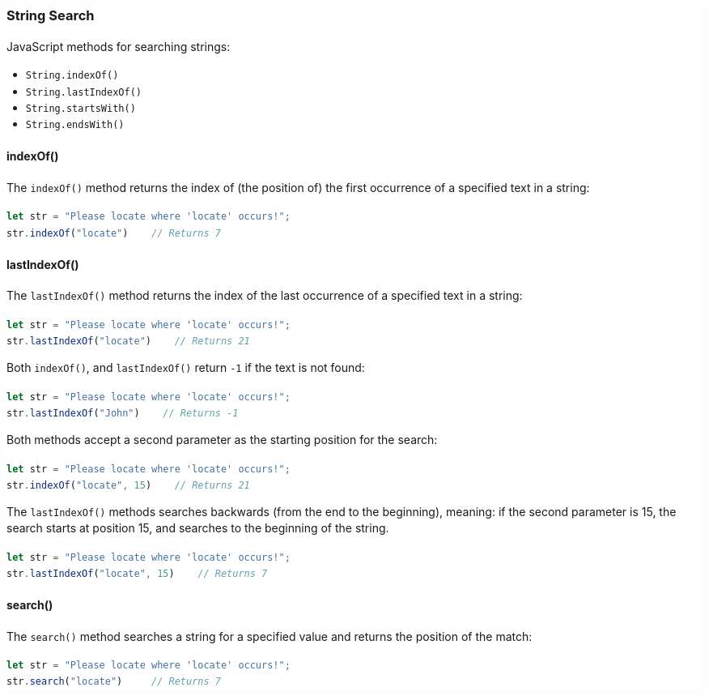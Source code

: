 ### String Search

JavaScript methods for searching strings:

* `String.indexOf()`
* `String.lastIndexOf()`
* `String.startsWith()`
* `String.endsWith()`

#### indexOf()

The `indexOf()` method returns the index of (the position of) the first occurrence of a specified text in a string:

```js
let str = "Please locate where 'locate' occurs!";
str.indexOf("locate")    // Returns 7
```

#### lastIndexOf()

The `lastIndexOf()` method returns the index of the last occurrence of a specified text in a string:

```js
let str = "Please locate where 'locate' occurs!";
str.lastIndexOf("locate")    // Returns 21
```

Both `indexOf()`, and `lastIndexOf()` return `-1` if the text is not found:

```js
let str = "Please locate where 'locate' occurs!";
str.lastIndexOf("John")    // Returns -1
```

Both methods accept a second parameter as the starting position for the search:

```js
let str = "Please locate where 'locate' occurs!";
str.indexOf("locate", 15)    // Returns 21
```

The `lastIndexOf()` methods searches backwards (from the end to the beginning), meaning: if the second parameter is 15, the search starts at position 15, and searches to the beginning of the string.

```js
let str = "Please locate where 'locate' occurs!";
str.lastIndexOf("locate", 15)    // Returns 7
```

#### search()

The `search()` method searches a string for a specified value and returns the position of the match:

```js
let str = "Please locate where 'locate' occurs!";
str.search("locate")     // Returns 7
```

